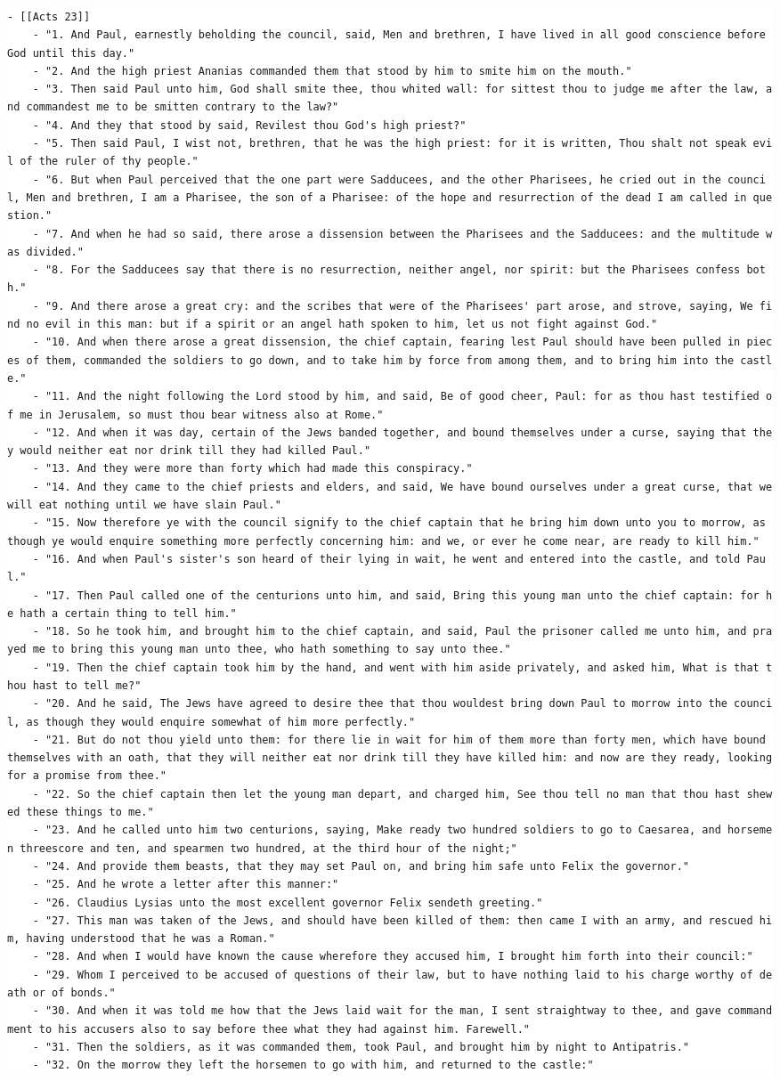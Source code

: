     - [[Acts 23]]
        - "1. And Paul, earnestly beholding the council, said, Men and brethren, I have lived in all good conscience before God until this day."
        - "2. And the high priest Ananias commanded them that stood by him to smite him on the mouth."
        - "3. Then said Paul unto him, God shall smite thee, thou whited wall: for sittest thou to judge me after the law, and commandest me to be smitten contrary to the law?"
        - "4. And they that stood by said, Revilest thou God's high priest?"
        - "5. Then said Paul, I wist not, brethren, that he was the high priest: for it is written, Thou shalt not speak evil of the ruler of thy people."
        - "6. But when Paul perceived that the one part were Sadducees, and the other Pharisees, he cried out in the council, Men and brethren, I am a Pharisee, the son of a Pharisee: of the hope and resurrection of the dead I am called in question."
        - "7. And when he had so said, there arose a dissension between the Pharisees and the Sadducees: and the multitude was divided."
        - "8. For the Sadducees say that there is no resurrection, neither angel, nor spirit: but the Pharisees confess both."
        - "9. And there arose a great cry: and the scribes that were of the Pharisees' part arose, and strove, saying, We find no evil in this man: but if a spirit or an angel hath spoken to him, let us not fight against God."
        - "10. And when there arose a great dissension, the chief captain, fearing lest Paul should have been pulled in pieces of them, commanded the soldiers to go down, and to take him by force from among them, and to bring him into the castle."
        - "11. And the night following the Lord stood by him, and said, Be of good cheer, Paul: for as thou hast testified of me in Jerusalem, so must thou bear witness also at Rome."
        - "12. And when it was day, certain of the Jews banded together, and bound themselves under a curse, saying that they would neither eat nor drink till they had killed Paul."
        - "13. And they were more than forty which had made this conspiracy."
        - "14. And they came to the chief priests and elders, and said, We have bound ourselves under a great curse, that we will eat nothing until we have slain Paul."
        - "15. Now therefore ye with the council signify to the chief captain that he bring him down unto you to morrow, as though ye would enquire something more perfectly concerning him: and we, or ever he come near, are ready to kill him."
        - "16. And when Paul's sister's son heard of their lying in wait, he went and entered into the castle, and told Paul."
        - "17. Then Paul called one of the centurions unto him, and said, Bring this young man unto the chief captain: for he hath a certain thing to tell him."
        - "18. So he took him, and brought him to the chief captain, and said, Paul the prisoner called me unto him, and prayed me to bring this young man unto thee, who hath something to say unto thee."
        - "19. Then the chief captain took him by the hand, and went with him aside privately, and asked him, What is that thou hast to tell me?"
        - "20. And he said, The Jews have agreed to desire thee that thou wouldest bring down Paul to morrow into the council, as though they would enquire somewhat of him more perfectly."
        - "21. But do not thou yield unto them: for there lie in wait for him of them more than forty men, which have bound themselves with an oath, that they will neither eat nor drink till they have killed him: and now are they ready, looking for a promise from thee."
        - "22. So the chief captain then let the young man depart, and charged him, See thou tell no man that thou hast shewed these things to me."
        - "23. And he called unto him two centurions, saying, Make ready two hundred soldiers to go to Caesarea, and horsemen threescore and ten, and spearmen two hundred, at the third hour of the night;"
        - "24. And provide them beasts, that they may set Paul on, and bring him safe unto Felix the governor."
        - "25. And he wrote a letter after this manner:"
        - "26. Claudius Lysias unto the most excellent governor Felix sendeth greeting."
        - "27. This man was taken of the Jews, and should have been killed of them: then came I with an army, and rescued him, having understood that he was a Roman."
        - "28. And when I would have known the cause wherefore they accused him, I brought him forth into their council:"
        - "29. Whom I perceived to be accused of questions of their law, but to have nothing laid to his charge worthy of death or of bonds."
        - "30. And when it was told me how that the Jews laid wait for the man, I sent straightway to thee, and gave commandment to his accusers also to say before thee what they had against him. Farewell."
        - "31. Then the soldiers, as it was commanded them, took Paul, and brought him by night to Antipatris."
        - "32. On the morrow they left the horsemen to go with him, and returned to the castle:"